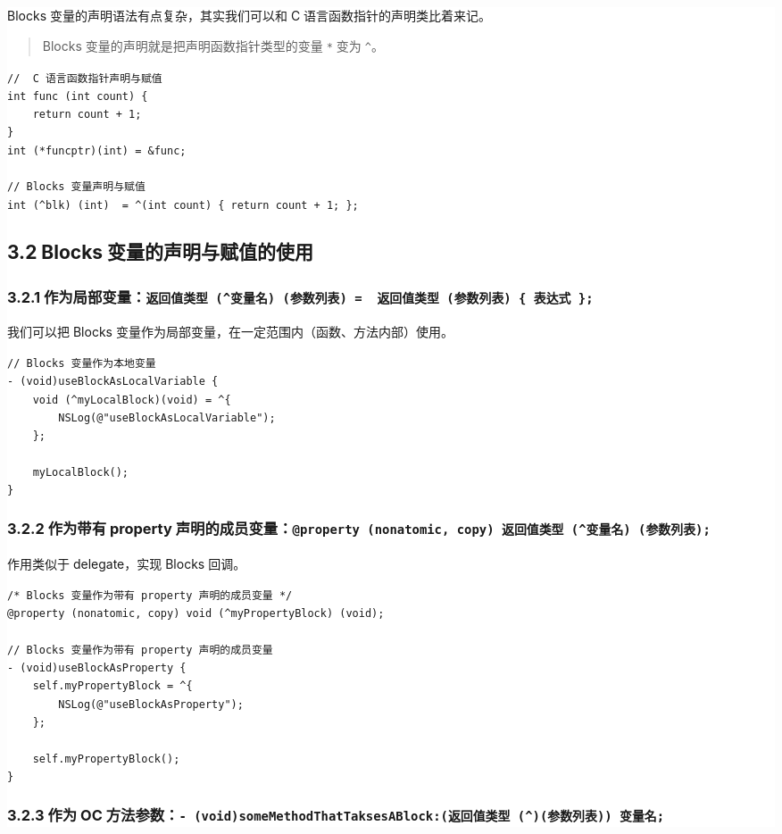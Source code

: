 Blocks 变量的声明语法有点复杂，其实我们可以和 C 语言函数指针的声明类比着来记。

> Blocks 变量的声明就是把声明函数指针类型的变量 `*` 变为 `^`。

```objc
//  C 语言函数指针声明与赋值
int func (int count) {
    return count + 1;
}
int (*funcptr)(int) = &func;

// Blocks 变量声明与赋值
int (^blk) (int)  = ^(int count) { return count + 1; };
```

## 3.2 Blocks 变量的声明与赋值的使用  

### 3.2.1 作为局部变量：`返回值类型 (^变量名) (参数列表) =  返回值类型 (参数列表) { 表达式 };`

我们可以把 Blocks 变量作为局部变量，在一定范围内（函数、方法内部）使用。

```objc
// Blocks 变量作为本地变量
- (void)useBlockAsLocalVariable {
    void (^myLocalBlock)(void) = ^{
        NSLog(@"useBlockAsLocalVariable");
    };

    myLocalBlock();
}

```

### 3.2.2 作为带有 property 声明的成员变量：`@property (nonatomic, copy) 返回值类型 (^变量名) (参数列表);`

作用类似于 delegate，实现 Blocks 回调。

```objc
/* Blocks 变量作为带有 property 声明的成员变量 */
@property (nonatomic, copy) void (^myPropertyBlock) (void);

// Blocks 变量作为带有 property 声明的成员变量
- (void)useBlockAsProperty {
    self.myPropertyBlock = ^{
        NSLog(@"useBlockAsProperty");
    };

    self.myPropertyBlock();
}
```

### 3.2.3 作为 OC 方法参数：`- (void)someMethodThatTaksesABlock:(返回值类型 (^)(参数列表)) 变量名;`
